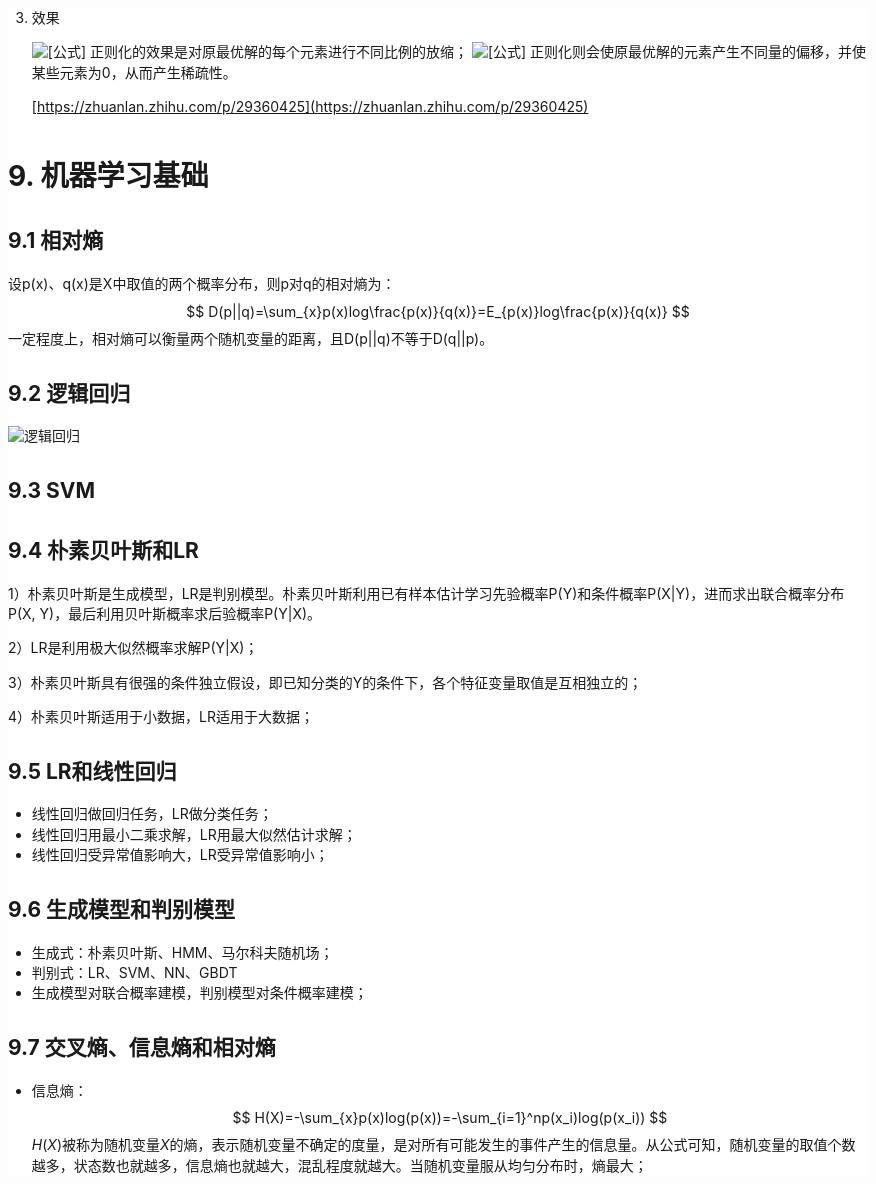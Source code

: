 3. 效果

    ![[公式]](https://www.zhihu.com/equation?tex=l_%7B2%7D) 正则化的效果是对原最优解的每个元素进行不同比例的放缩； ![[公式]](https://www.zhihu.com/equation?tex=l_%7B1%7D) 正则化则会使原最优解的元素产生不同量的偏移，并使某些元素为0，从而产生稀疏性。

   [https://zhuanlan.zhihu.com/p/29360425](https://zhuanlan.zhihu.com/p/29360425)

# 9. 机器学习基础

## 9.1 相对熵

设p(x)、q(x)是X中取值的两个概率分布，则p对q的相对熵为：
$$
D(p||q)=\sum_{x}p(x)log\frac{p(x)}{q(x)}=E_{p(x)}log\frac{p(x)}{q(x)}
$$
一定程度上，相对熵可以衡量两个随机变量的距离，且D(p||q)不等于D(q||p)。

## 9.2 逻辑回归

![逻辑回归](/Users/lirui/Desktop/面经/逻辑回归.png)

## 9.3 SVM

## 9.4 朴素贝叶斯和LR

1）朴素贝叶斯是生成模型，LR是判别模型。朴素贝叶斯利用已有样本估计学习先验概率P(Y)和条件概率P(X|Y)，进而求出联合概率分布P(X, Y)，最后利用贝叶斯概率求后验概率P(Y|X)。

2）LR是利用极大似然概率求解P(Y|X)；

3）朴素贝叶斯具有很强的条件独立假设，即已知分类的Y的条件下，各个特征变量取值是互相独立的；

4）朴素贝叶斯适用于小数据，LR适用于大数据；

## 9.5 LR和线性回归

- 线性回归做回归任务，LR做分类任务；
- 线性回归用最小二乘求解，LR用最大似然估计求解；
- 线性回归受异常值影响大，LR受异常值影响小；

## 9.6 生成模型和判别模型

- 生成式：朴素贝叶斯、HMM、马尔科夫随机场；
- 判别式：LR、SVM、NN、GBDT
- 生成模型对联合概率建模，判别模型对条件概率建模；

## 9.7 交叉熵、信息熵和相对熵

- 信息熵：
  $$
  H(X)=-\sum_{x}p(x)log(p(x))=-\sum_{i=1}^np(x_i)log(p(x_i))
  $$
  $H(X)$被称为随机变量$X$的熵，表示随机变量不确定的度量，是对所有可能发生的事件产生的信息量。从公式可知，随机变量的取值个数越多，状态数也就越多，信息熵也就越大，混乱程度就越大。当随机变量服从均匀分布时，熵最大；


[GDBT多分类]: https://www.cnblogs.com/modifyrong/p/7744987.html